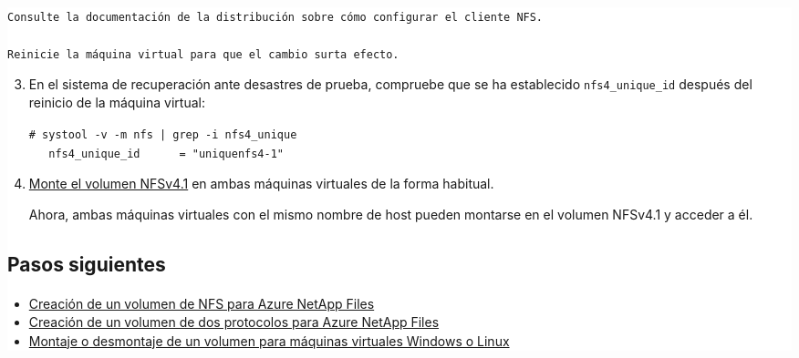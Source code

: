     Consulte la documentación de la distribución sobre cómo configurar el cliente NFS.

    Reinicie la máquina virtual para que el cambio surta efecto.

3. En el sistema de recuperación ante desastres de prueba, compruebe que se ha establecido `nfs4_unique_id` después del reinicio de la máquina virtual:       

    `# systool -v -m nfs | grep -i nfs4_unique`   
    `   nfs4_unique_id      = "uniquenfs4-1"`   

4. [Monte el volumen NFSv4.1](azure-netapp-files-mount-unmount-volumes-for-virtual-machines.md) en ambas máquinas virtuales de la forma habitual.

    Ahora, ambas máquinas virtuales con el mismo nombre de host pueden montarse en el volumen NFSv4.1 y acceder a él.  

## <a name="next-steps"></a>Pasos siguientes  

* [Creación de un volumen de NFS para Azure NetApp Files](azure-netapp-files-create-volumes.md)
* [Creación de un volumen de dos protocolos para Azure NetApp Files](create-volumes-dual-protocol.md)
* [Montaje o desmontaje de un volumen para máquinas virtuales Windows o Linux](azure-netapp-files-mount-unmount-volumes-for-virtual-machines.md) 
